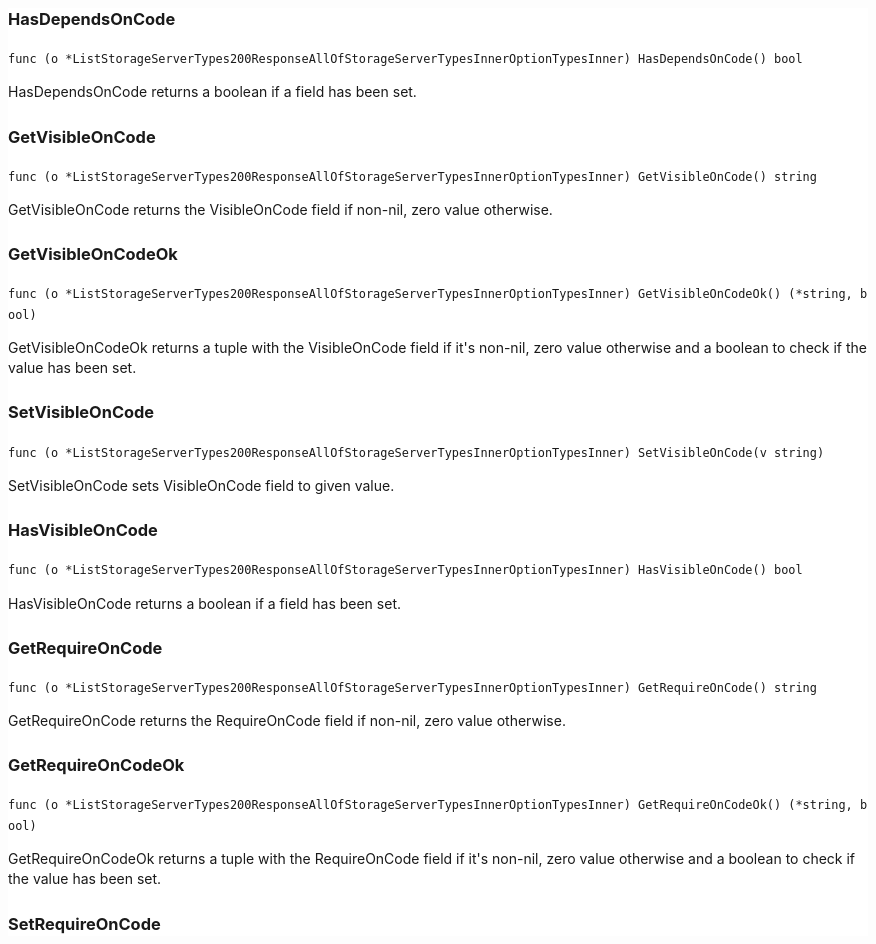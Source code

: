 ### HasDependsOnCode

`func (o *ListStorageServerTypes200ResponseAllOfStorageServerTypesInnerOptionTypesInner) HasDependsOnCode() bool`

HasDependsOnCode returns a boolean if a field has been set.

### GetVisibleOnCode

`func (o *ListStorageServerTypes200ResponseAllOfStorageServerTypesInnerOptionTypesInner) GetVisibleOnCode() string`

GetVisibleOnCode returns the VisibleOnCode field if non-nil, zero value otherwise.

### GetVisibleOnCodeOk

`func (o *ListStorageServerTypes200ResponseAllOfStorageServerTypesInnerOptionTypesInner) GetVisibleOnCodeOk() (*string, bool)`

GetVisibleOnCodeOk returns a tuple with the VisibleOnCode field if it's non-nil, zero value otherwise
and a boolean to check if the value has been set.

### SetVisibleOnCode

`func (o *ListStorageServerTypes200ResponseAllOfStorageServerTypesInnerOptionTypesInner) SetVisibleOnCode(v string)`

SetVisibleOnCode sets VisibleOnCode field to given value.

### HasVisibleOnCode

`func (o *ListStorageServerTypes200ResponseAllOfStorageServerTypesInnerOptionTypesInner) HasVisibleOnCode() bool`

HasVisibleOnCode returns a boolean if a field has been set.

### GetRequireOnCode

`func (o *ListStorageServerTypes200ResponseAllOfStorageServerTypesInnerOptionTypesInner) GetRequireOnCode() string`

GetRequireOnCode returns the RequireOnCode field if non-nil, zero value otherwise.

### GetRequireOnCodeOk

`func (o *ListStorageServerTypes200ResponseAllOfStorageServerTypesInnerOptionTypesInner) GetRequireOnCodeOk() (*string, bool)`

GetRequireOnCodeOk returns a tuple with the RequireOnCode field if it's non-nil, zero value otherwise
and a boolean to check if the value has been set.

### SetRequireOnCode
